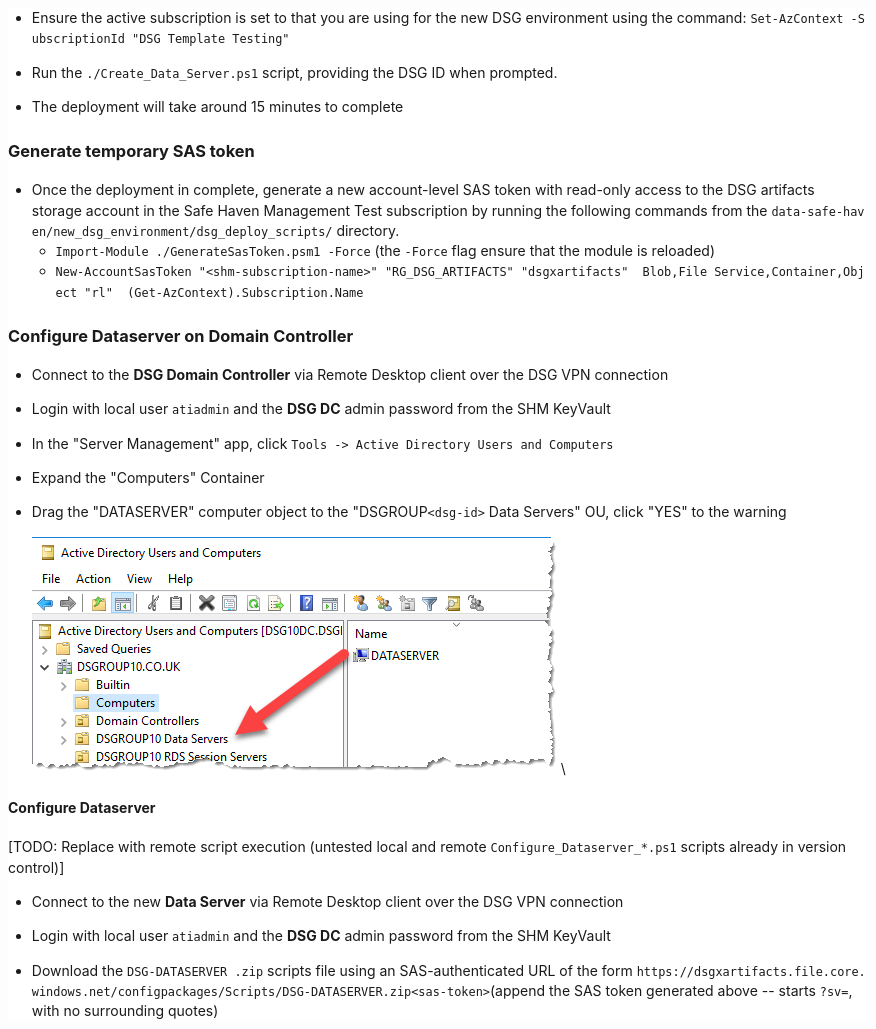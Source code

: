 - Ensure the active subscription is set to that you are using for the new DSG environment using the command: `Set-AzContext -SubscriptionId "DSG Template Testing"`

- Run the `./Create_Data_Server.ps1` script, providing the DSG ID when prompted.

- The deployment will take around 15 minutes to complete

### Generate temporary SAS token
- Once the deployment in complete, generate a new account-level SAS token with read-only access to the DSG artifacts storage account in the Safe Haven Management Test subscription by running the following commands from the `data-safe-haven/new_dsg_environment/dsg_deploy_scripts/` directory.
  - `Import-Module ./GenerateSasToken.psm1 -Force` (the `-Force` flag ensure that the module is reloaded)
  - `New-AccountSasToken "<shm-subscription-name>" "RG_DSG_ARTIFACTS" "dsgxartifacts"  Blob,File Service,Container,Object "rl"  (Get-AzContext).Subscription.Name`

### Configure Dataserver on Domain Controller

- Connect to the **DSG Domain Controller** via Remote Desktop client over the DSG VPN connection

- Login with local user `atiadmin` and the **DSG DC** admin password from the SHM KeyVault

- In the "Server Management" app, click `Tools -> Active Directory Users and Computers`

- Expand the "Computers" Container

- Drag the "DATASERVER" computer object to the "DSGROUP`<dsg-id>` Data Servers" OU, click "YES" to the warning

  ![C:\\Users\\ROB\~1.CLA\\AppData\\Local\\Temp\\SNAGHTML2511d18.PNG](images/media/image28.png)\

#### Configure Dataserver
[TODO: Replace with remote script execution (untested local and remote `Configure_Dataserver_*.ps1` scripts already in version control)]

- Connect to the new **Data Server** via Remote Desktop client over the DSG VPN connection

- Login with local user `atiadmin` and the **DSG DC** admin password from the SHM KeyVault

- Download the `DSG-DATASERVER .zip` scripts file using an SAS-authenticated URL of the form `https://dsgxartifacts.file.core.windows.net/configpackages/Scripts/DSG-DATASERVER.zip<sas-token>`(append the SAS token generated above -- starts `?sv=`, with no surrounding quotes)
